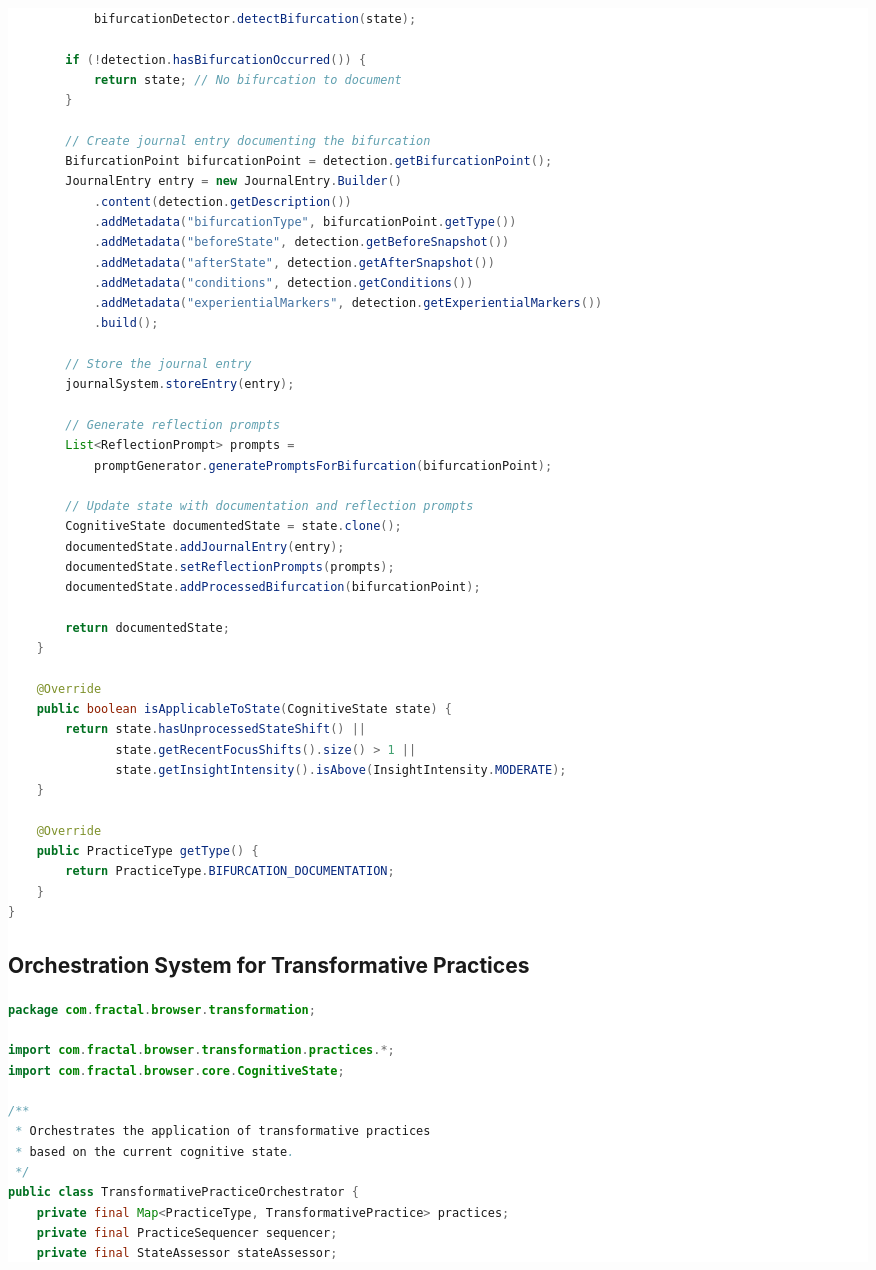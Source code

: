 ```java
            bifurcationDetector.detectBifurcation(state);
        
        if (!detection.hasBifurcationOccurred()) {
            return state; // No bifurcation to document
        }
        
        // Create journal entry documenting the bifurcation
        BifurcationPoint bifurcationPoint = detection.getBifurcationPoint();
        JournalEntry entry = new JournalEntry.Builder()
            .content(detection.getDescription())
            .addMetadata("bifurcationType", bifurcationPoint.getType())
            .addMetadata("beforeState", detection.getBeforeSnapshot())
            .addMetadata("afterState", detection.getAfterSnapshot())
            .addMetadata("conditions", detection.getConditions())
            .addMetadata("experientialMarkers", detection.getExperientialMarkers())
            .build();
            
        // Store the journal entry
        journalSystem.storeEntry(entry);
        
        // Generate reflection prompts
        List<ReflectionPrompt> prompts = 
            promptGenerator.generatePromptsForBifurcation(bifurcationPoint);
        
        // Update state with documentation and reflection prompts
        CognitiveState documentedState = state.clone();
        documentedState.addJournalEntry(entry);
        documentedState.setReflectionPrompts(prompts);
        documentedState.addProcessedBifurcation(bifurcationPoint);
        
        return documentedState;
    }
    
    @Override
    public boolean isApplicableToState(CognitiveState state) {
        return state.hasUnprocessedStateShift() ||
               state.getRecentFocusShifts().size() > 1 ||
               state.getInsightIntensity().isAbove(InsightIntensity.MODERATE);
    }
    
    @Override
    public PracticeType getType() {
        return PracticeType.BIFURCATION_DOCUMENTATION;
    }
}
```

## Orchestration System for Transformative Practices

```java
package com.fractal.browser.transformation;

import com.fractal.browser.transformation.practices.*;
import com.fractal.browser.core.CognitiveState;

/**
 * Orchestrates the application of transformative practices
 * based on the current cognitive state.
 */
public class TransformativePracticeOrchestrator {
    private final Map<PracticeType, TransformativePractice> practices;
    private final PracticeSequencer sequencer;
    private final StateAssessor stateAssessor;
```